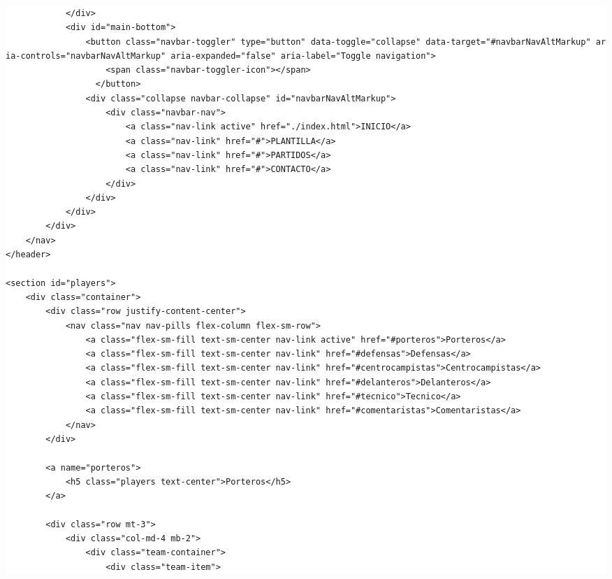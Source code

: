                 </div>
                <div id="main-bottom">
                    <button class="navbar-toggler" type="button" data-toggle="collapse" data-target="#navbarNavAltMarkup" aria-controls="navbarNavAltMarkup" aria-expanded="false" aria-label="Toggle navigation">
                        <span class="navbar-toggler-icon"></span>
                      </button>
                    <div class="collapse navbar-collapse" id="navbarNavAltMarkup">
                        <div class="navbar-nav">
                            <a class="nav-link active" href="./index.html">INICIO</a>
                            <a class="nav-link" href="#">PLANTILLA</a>
                            <a class="nav-link" href="#">PARTIDOS</a>
                            <a class="nav-link" href="#">CONTACTO</a>
                        </div>
                    </div>
                </div>
            </div>
        </nav>
    </header>

    <section id="players">
        <div class="container">
            <div class="row justify-content-center">
                <nav class="nav nav-pills flex-column flex-sm-row">
                    <a class="flex-sm-fill text-sm-center nav-link active" href="#porteros">Porteros</a>
                    <a class="flex-sm-fill text-sm-center nav-link" href="#defensas">Defensas</a>
                    <a class="flex-sm-fill text-sm-center nav-link" href="#centrocampistas">Centrocampistas</a>
                    <a class="flex-sm-fill text-sm-center nav-link" href="#delanteros">Delanteros</a>
                    <a class="flex-sm-fill text-sm-center nav-link" href="#tecnico">Tecnico</a>
                    <a class="flex-sm-fill text-sm-center nav-link" href="#comentaristas">Comentaristas</a>
                </nav>
            </div>

            <a name="porteros">
                <h5 class="players text-center">Porteros</h5>
            </a>

            <div class="row mt-3">
                <div class="col-md-4 mb-2">
                    <div class="team-container">
                        <div class="team-item">
